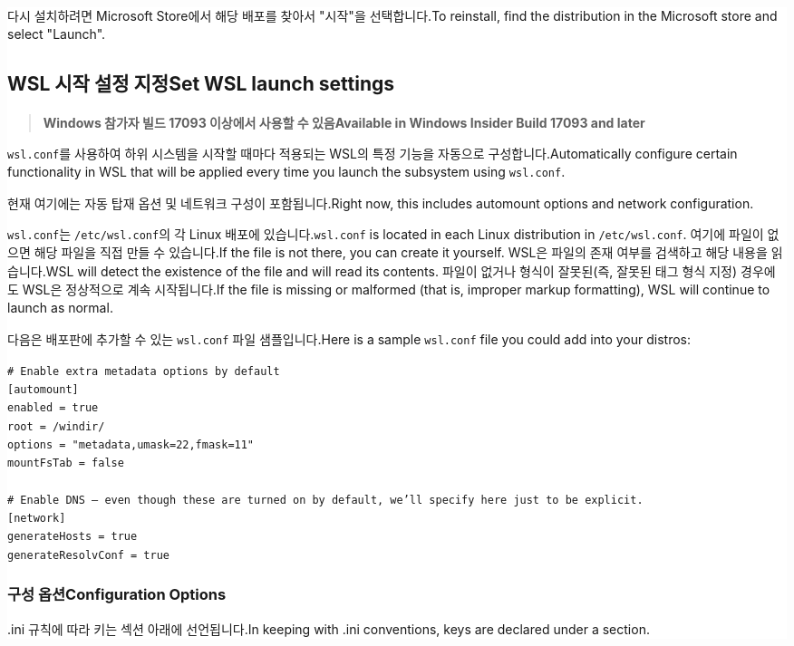 <span data-ttu-id="62914-193">다시 설치하려면 Microsoft Store에서 해당 배포를 찾아서 "시작"을 선택합니다.</span><span class="sxs-lookup"><span data-stu-id="62914-193">To reinstall, find the distribution in the Microsoft store and select "Launch".</span></span>

## <a name="set-wsl-launch-settings"></a><span data-ttu-id="62914-194">WSL 시작 설정 지정</span><span class="sxs-lookup"><span data-stu-id="62914-194">Set WSL launch settings</span></span>

> <span data-ttu-id="62914-195">**Windows 참가자 빌드 17093 이상에서 사용할 수 있음**</span><span class="sxs-lookup"><span data-stu-id="62914-195">**Available in Windows Insider Build 17093 and later**</span></span>

<span data-ttu-id="62914-196">`wsl.conf`를 사용하여 하위 시스템을 시작할 때마다 적용되는 WSL의 특정 기능을 자동으로 구성합니다.</span><span class="sxs-lookup"><span data-stu-id="62914-196">Automatically configure certain functionality in WSL that will be applied every time you launch the subsystem using `wsl.conf`.</span></span> 

<span data-ttu-id="62914-197">현재 여기에는 자동 탑재 옵션 및 네트워크 구성이 포함됩니다.</span><span class="sxs-lookup"><span data-stu-id="62914-197">Right now, this includes automount options and network configuration.</span></span>

<span data-ttu-id="62914-198">`wsl.conf`는 `/etc/wsl.conf`의 각 Linux 배포에 있습니다.</span><span class="sxs-lookup"><span data-stu-id="62914-198">`wsl.conf` is located in each Linux distribution in `/etc/wsl.conf`.</span></span> <span data-ttu-id="62914-199">여기에 파일이 없으면 해당 파일을 직접 만들 수 있습니다.</span><span class="sxs-lookup"><span data-stu-id="62914-199">If the file is not there, you can create it yourself.</span></span> <span data-ttu-id="62914-200">WSL은 파일의 존재 여부를 검색하고 해당 내용을 읽습니다.</span><span class="sxs-lookup"><span data-stu-id="62914-200">WSL will detect the existence of the file and will read its contents.</span></span> <span data-ttu-id="62914-201">파일이 없거나 형식이 잘못된(즉, 잘못된 태그 형식 지정) 경우에도 WSL은 정상적으로 계속 시작됩니다.</span><span class="sxs-lookup"><span data-stu-id="62914-201">If the file is missing or malformed (that is, improper markup formatting), WSL will continue to launch as normal.</span></span>

<span data-ttu-id="62914-202">다음은 배포판에 추가할 수 있는 `wsl.conf` 파일 샘플입니다.</span><span class="sxs-lookup"><span data-stu-id="62914-202">Here is a sample `wsl.conf` file you could add into your distros:</span></span>

```console
# Enable extra metadata options by default
[automount]
enabled = true
root = /windir/
options = "metadata,umask=22,fmask=11"
mountFsTab = false

# Enable DNS – even though these are turned on by default, we’ll specify here just to be explicit.
[network]
generateHosts = true
generateResolvConf = true
```

### <a name="configuration-options"></a><span data-ttu-id="62914-203">구성 옵션</span><span class="sxs-lookup"><span data-stu-id="62914-203">Configuration Options</span></span>

<span data-ttu-id="62914-204">.ini 규칙에 따라 키는 섹션 아래에 선언됩니다.</span><span class="sxs-lookup"><span data-stu-id="62914-204">In keeping with .ini conventions, keys are declared under a section.</span></span> 
